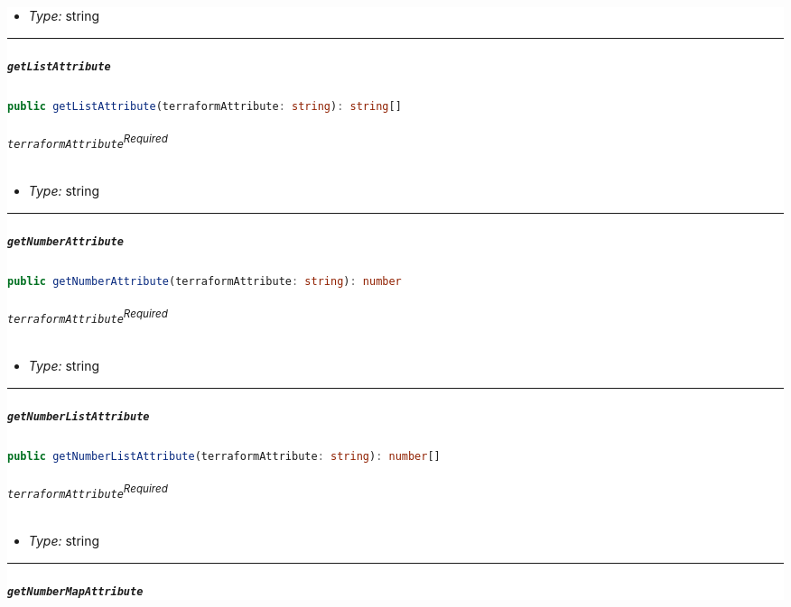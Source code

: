 - *Type:* string

---

##### `getListAttribute` <a name="getListAttribute" id="@cdktf/provider-newrelic.alertMutingRule.AlertMutingRuleConditionOutputReference.getListAttribute"></a>

```typescript
public getListAttribute(terraformAttribute: string): string[]
```

###### `terraformAttribute`<sup>Required</sup> <a name="terraformAttribute" id="@cdktf/provider-newrelic.alertMutingRule.AlertMutingRuleConditionOutputReference.getListAttribute.parameter.terraformAttribute"></a>

- *Type:* string

---

##### `getNumberAttribute` <a name="getNumberAttribute" id="@cdktf/provider-newrelic.alertMutingRule.AlertMutingRuleConditionOutputReference.getNumberAttribute"></a>

```typescript
public getNumberAttribute(terraformAttribute: string): number
```

###### `terraformAttribute`<sup>Required</sup> <a name="terraformAttribute" id="@cdktf/provider-newrelic.alertMutingRule.AlertMutingRuleConditionOutputReference.getNumberAttribute.parameter.terraformAttribute"></a>

- *Type:* string

---

##### `getNumberListAttribute` <a name="getNumberListAttribute" id="@cdktf/provider-newrelic.alertMutingRule.AlertMutingRuleConditionOutputReference.getNumberListAttribute"></a>

```typescript
public getNumberListAttribute(terraformAttribute: string): number[]
```

###### `terraformAttribute`<sup>Required</sup> <a name="terraformAttribute" id="@cdktf/provider-newrelic.alertMutingRule.AlertMutingRuleConditionOutputReference.getNumberListAttribute.parameter.terraformAttribute"></a>

- *Type:* string

---

##### `getNumberMapAttribute` <a name="getNumberMapAttribute" id="@cdktf/provider-newrelic.alertMutingRule.AlertMutingRuleConditionOutputReference.getNumberMapAttribute"></a>
